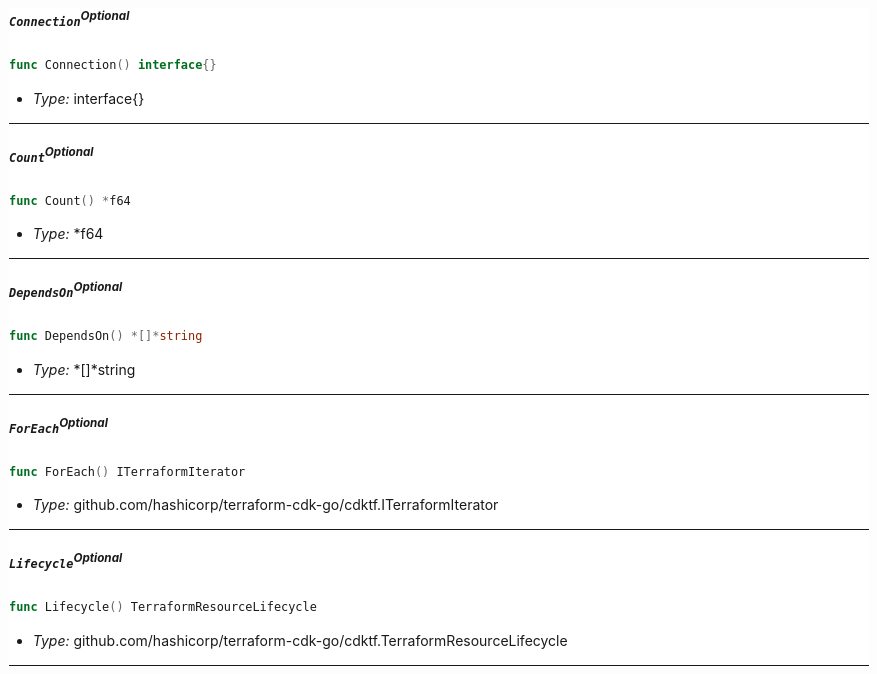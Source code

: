 
##### `Connection`<sup>Optional</sup> <a name="Connection" id="@cdktf/provider-opc.lbaasCertificate.LbaasCertificate.property.connection"></a>

```go
func Connection() interface{}
```

- *Type:* interface{}

---

##### `Count`<sup>Optional</sup> <a name="Count" id="@cdktf/provider-opc.lbaasCertificate.LbaasCertificate.property.count"></a>

```go
func Count() *f64
```

- *Type:* *f64

---

##### `DependsOn`<sup>Optional</sup> <a name="DependsOn" id="@cdktf/provider-opc.lbaasCertificate.LbaasCertificate.property.dependsOn"></a>

```go
func DependsOn() *[]*string
```

- *Type:* *[]*string

---

##### `ForEach`<sup>Optional</sup> <a name="ForEach" id="@cdktf/provider-opc.lbaasCertificate.LbaasCertificate.property.forEach"></a>

```go
func ForEach() ITerraformIterator
```

- *Type:* github.com/hashicorp/terraform-cdk-go/cdktf.ITerraformIterator

---

##### `Lifecycle`<sup>Optional</sup> <a name="Lifecycle" id="@cdktf/provider-opc.lbaasCertificate.LbaasCertificate.property.lifecycle"></a>

```go
func Lifecycle() TerraformResourceLifecycle
```

- *Type:* github.com/hashicorp/terraform-cdk-go/cdktf.TerraformResourceLifecycle

---
